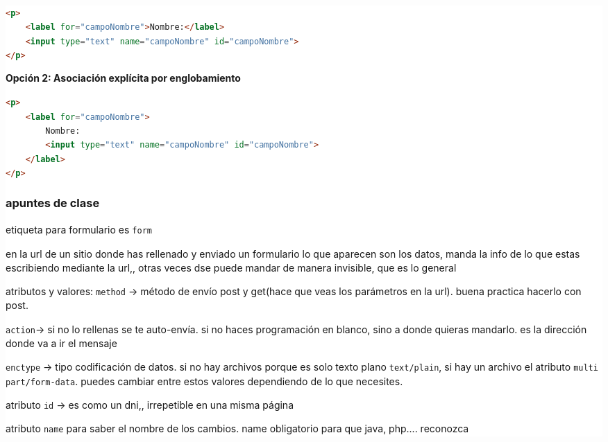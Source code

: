 ```html
<p>
    <label for="campoNombre">Nombre:</label>
    <input type="text" name="campoNombre" id="campoNombre">
</p>
```

**Opción 2: Asociación explícita por englobamiento**

```html
<p>
    <label for="campoNombre">
        Nombre:
        <input type="text" name="campoNombre" id="campoNombre">
    </label>
</p>
```



### apuntes de clase

etiqueta para formulario es `form` 

en la url de un sitio donde has rellenado y enviado un formulario lo que aparecen son los datos, manda la info de lo que estas escribiendo mediante la url,, otras veces dse puede mandar de manera invisible, que es lo general

atributos y valores:
`method` -> método de envío post y get(hace que veas los parámetros en la url).
buena practica hacerlo con post.

`action`-> si no lo rellenas se te auto-envía. si no haces programación en blanco, sino a donde quieras mandarlo. es la dirección donde va a ir el mensaje

`enctype` -> tipo codificación de datos. si no hay archivos  porque es solo texto plano `text/plain`, si hay un archivo el atributo `multipart/form-data`. puedes cambiar entre estos valores dependiendo de lo que necesites. 

atributo `id` -> es como un dni,, irrepetible en una misma página

atributo `name` para saber el nombre de los cambios. name obligatorio para que java, php.... reconozca

